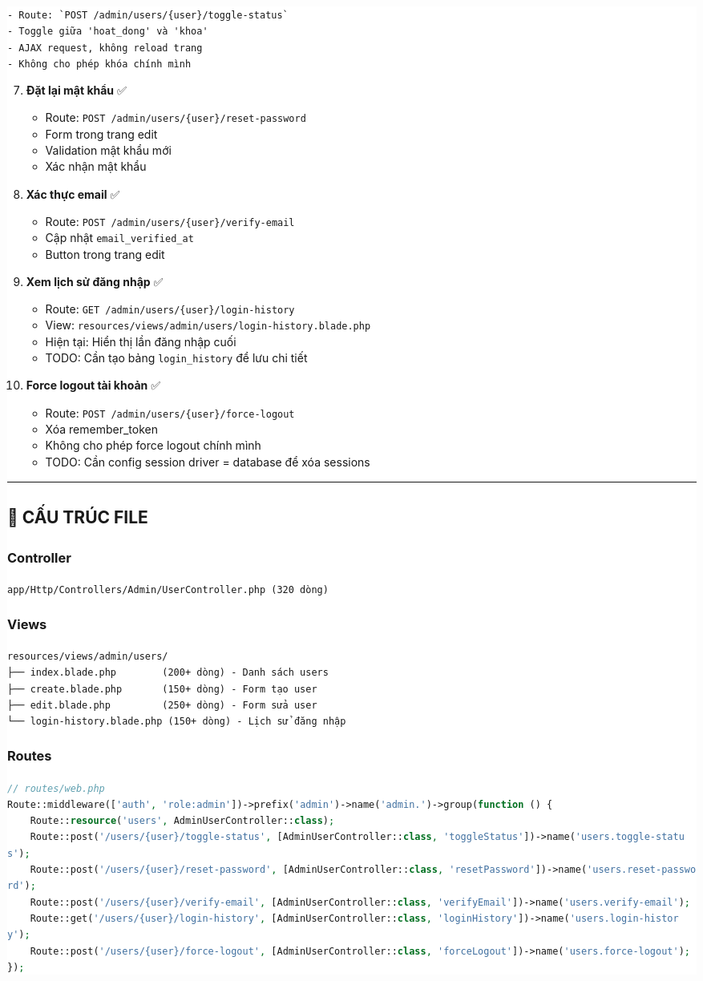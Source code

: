     - Route: `POST /admin/users/{user}/toggle-status`
    - Toggle giữa 'hoat_dong' và 'khoa'
    - AJAX request, không reload trang
    - Không cho phép khóa chính mình

7. **Đặt lại mật khẩu** ✅

    - Route: `POST /admin/users/{user}/reset-password`
    - Form trong trang edit
    - Validation mật khẩu mới
    - Xác nhận mật khẩu

8. **Xác thực email** ✅

    - Route: `POST /admin/users/{user}/verify-email`
    - Cập nhật `email_verified_at`
    - Button trong trang edit

9. **Xem lịch sử đăng nhập** ✅

    - Route: `GET /admin/users/{user}/login-history`
    - View: `resources/views/admin/users/login-history.blade.php`
    - Hiện tại: Hiển thị lần đăng nhập cuối
    - TODO: Cần tạo bảng `login_history` để lưu chi tiết

10. **Force logout tài khoản** ✅
    - Route: `POST /admin/users/{user}/force-logout`
    - Xóa remember_token
    - Không cho phép force logout chính mình
    - TODO: Cần config session driver = database để xóa sessions

---

## 📁 CẤU TRÚC FILE

### Controller

```
app/Http/Controllers/Admin/UserController.php (320 dòng)
```

### Views

```
resources/views/admin/users/
├── index.blade.php        (200+ dòng) - Danh sách users
├── create.blade.php       (150+ dòng) - Form tạo user
├── edit.blade.php         (250+ dòng) - Form sửa user
└── login-history.blade.php (150+ dòng) - Lịch sử đăng nhập
```

### Routes

```php
// routes/web.php
Route::middleware(['auth', 'role:admin'])->prefix('admin')->name('admin.')->group(function () {
    Route::resource('users', AdminUserController::class);
    Route::post('/users/{user}/toggle-status', [AdminUserController::class, 'toggleStatus'])->name('users.toggle-status');
    Route::post('/users/{user}/reset-password', [AdminUserController::class, 'resetPassword'])->name('users.reset-password');
    Route::post('/users/{user}/verify-email', [AdminUserController::class, 'verifyEmail'])->name('users.verify-email');
    Route::get('/users/{user}/login-history', [AdminUserController::class, 'loginHistory'])->name('users.login-history');
    Route::post('/users/{user}/force-logout', [AdminUserController::class, 'forceLogout'])->name('users.force-logout');
});
```